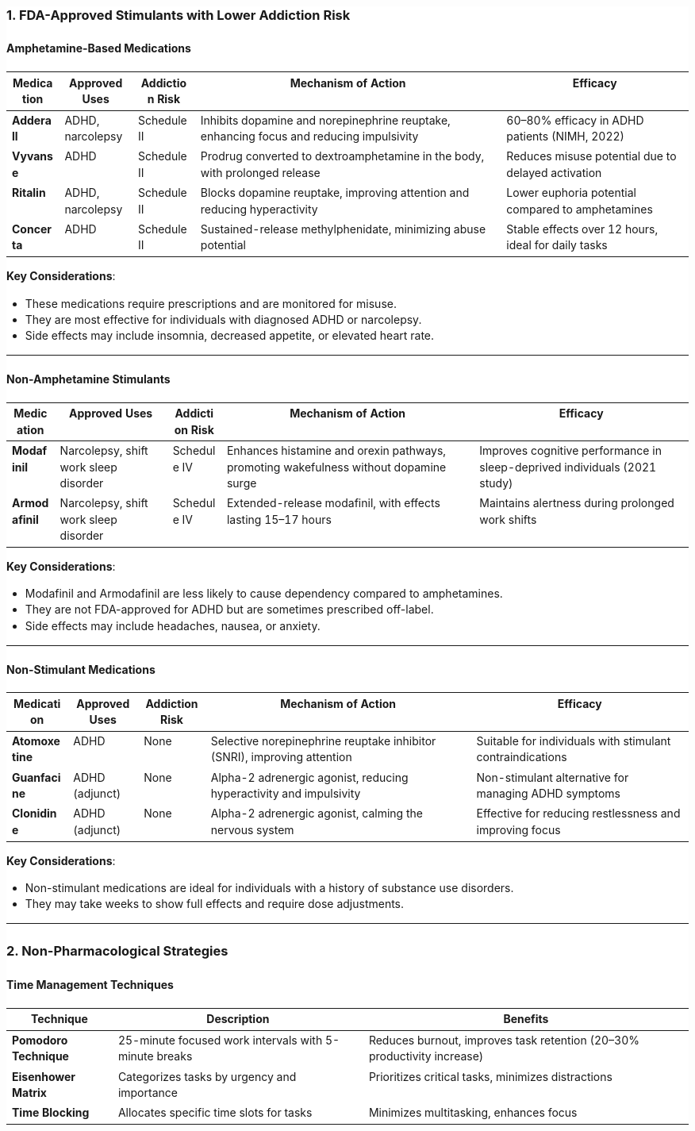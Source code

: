 ### **1. FDA-Approved Stimulants with Lower Addiction Risk**

#### **Amphetamine-Based Medications**
| **Medication**       | **Approved Uses**                          | **Addiction Risk** | **Mechanism of Action**                                                                 | **Efficacy**                                                                 |
|-----------------------|--------------------------------------------|--------------------|----------------------------------------------------------------------------------------|------------------------------------------------------------------------------|
| **Adderall**          | ADHD, narcolepsy                           | Schedule II        | Inhibits dopamine and norepinephrine reuptake, enhancing focus and reducing impulsivity | 60–80% efficacy in ADHD patients (NIMH, 2022)                                |
| **Vyvanse**           | ADHD                                       | Schedule II        | Prodrug converted to dextroamphetamine in the body, with prolonged release            | Reduces misuse potential due to delayed activation                            |
| **Ritalin**           | ADHD, narcolepsy                           | Schedule II        | Blocks dopamine reuptake, improving attention and reducing hyperactivity              | Lower euphoria potential compared to amphetamines                             |
| **Concerta**          | ADHD                                       | Schedule II        | Sustained-release methylphenidate, minimizing abuse potential                         | Stable effects over 12 hours, ideal for daily tasks                           |

**Key Considerations**:  
- These medications require prescriptions and are monitored for misuse.  
- They are most effective for individuals with diagnosed ADHD or narcolepsy.  
- Side effects may include insomnia, decreased appetite, or elevated heart rate.  

---

#### **Non-Amphetamine Stimulants**
| **Medication**       | **Approved Uses**                          | **Addiction Risk** | **Mechanism of Action**                                                                 | **Efficacy**                                                                 |
|-----------------------|--------------------------------------------|--------------------|----------------------------------------------------------------------------------------|------------------------------------------------------------------------------|
| **Modafinil**         | Narcolepsy, shift work sleep disorder      | Schedule IV        | Enhances histamine and orexin pathways, promoting wakefulness without dopamine surge  | Improves cognitive performance in sleep-deprived individuals (2021 study)    |
| **Armodafinil**       | Narcolepsy, shift work sleep disorder      | Schedule IV        | Extended-release modafinil, with effects lasting 15–17 hours                          | Maintains alertness during prolonged work shifts                            |

**Key Considerations**:  
- Modafinil and Armodafinil are less likely to cause dependency compared to amphetamines.  
- They are not FDA-approved for ADHD but are sometimes prescribed off-label.  
- Side effects may include headaches, nausea, or anxiety.  

---

#### **Non-Stimulant Medications**
| **Medication**       | **Approved Uses**                          | **Addiction Risk** | **Mechanism of Action**                                                                 | **Efficacy**                                                                 |
|-----------------------|--------------------------------------------|--------------------|----------------------------------------------------------------------------------------|------------------------------------------------------------------------------|
| **Atomoxetine**       | ADHD                                       | None               | Selective norepinephrine reuptake inhibitor (SNRI), improving attention               | Suitable for individuals with stimulant contraindications                   |
| **Guanfacine**        | ADHD (adjunct)                             | None               | Alpha-2 adrenergic agonist, reducing hyperactivity and impulsivity                    | Non-stimulant alternative for managing ADHD symptoms                        |
| **Clonidine**         | ADHD (adjunct)                             | None               | Alpha-2 adrenergic agonist, calming the nervous system                                | Effective for reducing restlessness and improving focus                     |

**Key Considerations**:  
- Non-stimulant medications are ideal for individuals with a history of substance use disorders.  
- They may take weeks to show full effects and require dose adjustments.  

---

### **2. Non-Pharmacological Strategies**

#### **Time Management Techniques**
| **Technique**         | **Description**                                                                 | **Benefits**                                                                 |
|------------------------|---------------------------------------------------------------------------------|------------------------------------------------------------------------------|
| **Pomodoro Technique** | 25-minute focused work intervals with 5-minute breaks                           | Reduces burnout, improves task retention (20–30% productivity increase)     |
| **Eisenhower Matrix**  | Categorizes tasks by urgency and importance                                     | Prioritizes critical tasks, minimizes distractions                          |
| **Time Blocking**      | Allocates specific time slots for tasks                                         | Minimizes multitasking, enhances focus                                      |
